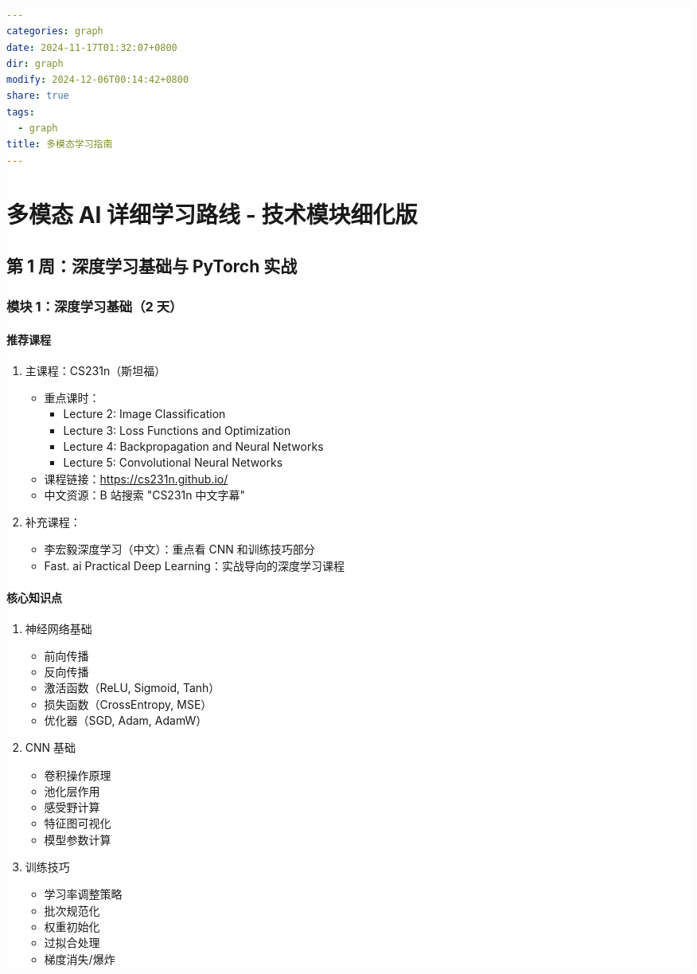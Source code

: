 ```yaml
---
categories: graph
date: 2024-11-17T01:32:07+0800
dir: graph
modify: 2024-12-06T00:14:42+0800
share: true
tags:
  - graph
title: 多模态学习指南
---
```


# 多模态 AI 详细学习路线 - 技术模块细化版

## 第 1 周：深度学习基础与 PyTorch 实战

### 模块 1：深度学习基础（2 天）

#### 推荐课程

1. 主课程：CS231n（斯坦福）
   - 重点课时：
     - Lecture 2: Image Classification
     - Lecture 3: Loss Functions and Optimization
     - Lecture 4: Backpropagation and Neural Networks
     - Lecture 5: Convolutional Neural Networks
   - 课程链接：https://cs231n.github.io/
   - 中文资源：B 站搜索 "CS231n 中文字幕"

2. 补充课程：
   - 李宏毅深度学习（中文）：重点看 CNN 和训练技巧部分
   - Fast. ai Practical Deep Learning：实战导向的深度学习课程

#### 核心知识点

1. 神经网络基础
   - 前向传播
   - 反向传播
   - 激活函数（ReLU, Sigmoid, Tanh）
   - 损失函数（CrossEntropy, MSE）
   - 优化器（SGD, Adam, AdamW）

2. CNN 基础
   - 卷积操作原理
   - 池化层作用
   - 感受野计算
   - 特征图可视化
   - 模型参数计算

3. 训练技巧
   - 学习率调整策略
   - 批次规范化
   - 权重初始化
   - 过拟合处理
   - 梯度消失/爆炸
